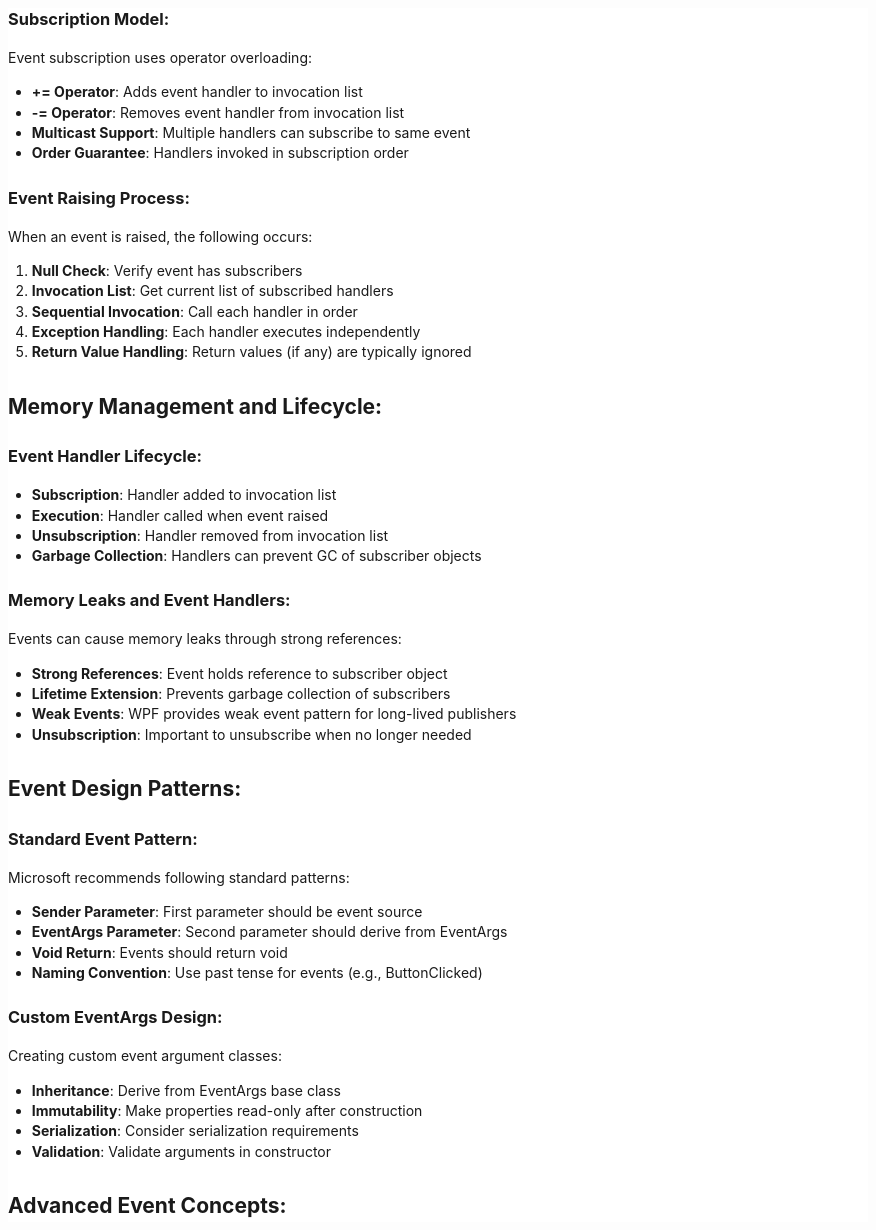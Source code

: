 ### Subscription Model:
Event subscription uses operator overloading:
- **+= Operator**: Adds event handler to invocation list
- **-= Operator**: Removes event handler from invocation list
- **Multicast Support**: Multiple handlers can subscribe to same event
- **Order Guarantee**: Handlers invoked in subscription order

### Event Raising Process:
When an event is raised, the following occurs:
1. **Null Check**: Verify event has subscribers
2. **Invocation List**: Get current list of subscribed handlers
3. **Sequential Invocation**: Call each handler in order
4. **Exception Handling**: Each handler executes independently
5. **Return Value Handling**: Return values (if any) are typically ignored

## Memory Management and Lifecycle:

### Event Handler Lifecycle:
- **Subscription**: Handler added to invocation list
- **Execution**: Handler called when event raised
- **Unsubscription**: Handler removed from invocation list
- **Garbage Collection**: Handlers can prevent GC of subscriber objects

### Memory Leaks and Event Handlers:
Events can cause memory leaks through strong references:
- **Strong References**: Event holds reference to subscriber object
- **Lifetime Extension**: Prevents garbage collection of subscribers
- **Weak Events**: WPF provides weak event pattern for long-lived publishers
- **Unsubscription**: Important to unsubscribe when no longer needed

## Event Design Patterns:

### Standard Event Pattern:
Microsoft recommends following standard patterns:
- **Sender Parameter**: First parameter should be event source
- **EventArgs Parameter**: Second parameter should derive from EventArgs
- **Void Return**: Events should return void
- **Naming Convention**: Use past tense for events (e.g., ButtonClicked)

### Custom EventArgs Design:
Creating custom event argument classes:
- **Inheritance**: Derive from EventArgs base class
- **Immutability**: Make properties read-only after construction
- **Serialization**: Consider serialization requirements
- **Validation**: Validate arguments in constructor

## Advanced Event Concepts:
